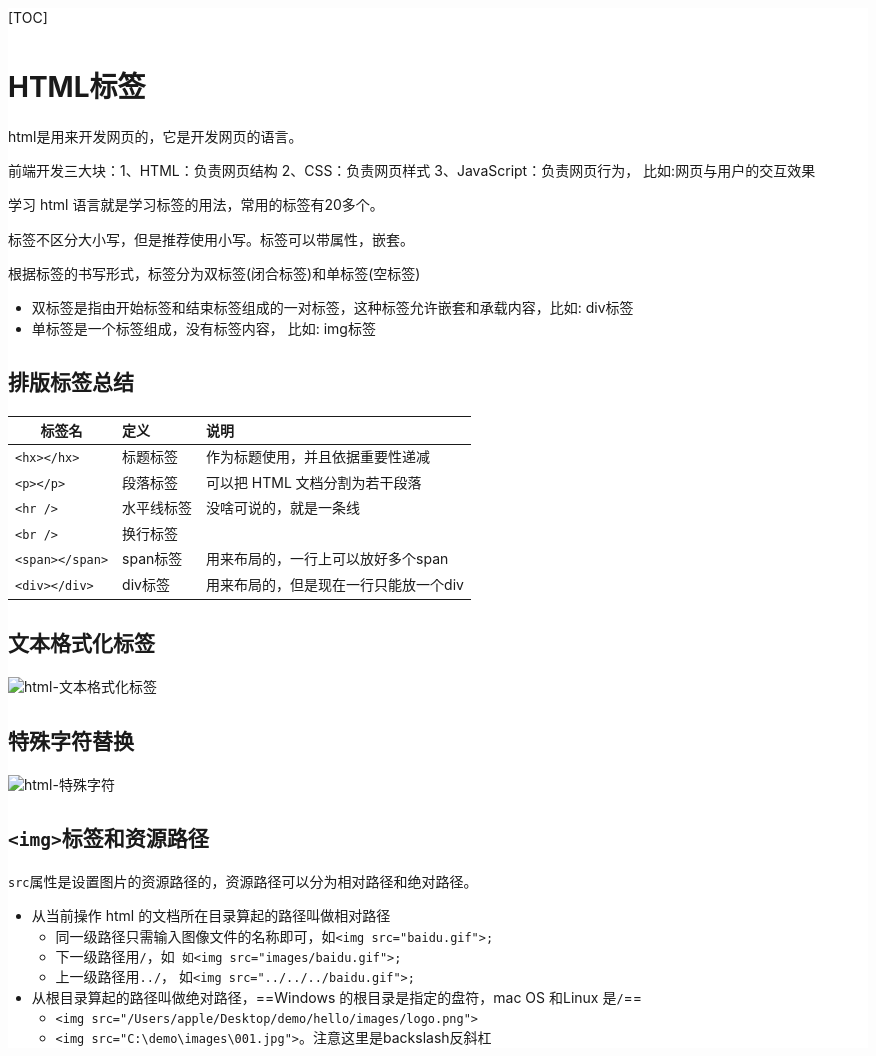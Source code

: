 

[TOC]

# HTML标签

html是用来开发网页的，它是开发网页的语言。

前端开发三大块：1、HTML：负责网页结构 2、CSS：负责网页样式 3、JavaScript：负责网页行为， 比如:网页与用户的交互效果

学习 html 语言就是学习标签的用法，常用的标签有20多个。

标签不区分大小写，但是推荐使用小写。标签可以带属性，嵌套。

根据标签的书写形式，标签分为双标签(闭合标签)和单标签(空标签)

- 双标签是指由开始标签和结束标签组成的一对标签，这种标签允许嵌套和承载内容，比如: div标签
- 单标签是一个标签组成，没有标签内容， 比如: img标签

## 排版标签总结

| 标签名          | 定义       | 说明                                  |
| --------------- | :--------- | :------------------------------------ |
| `<hx></hx>`     | 标题标签   | 作为标题使用，并且依据重要性递减      |
| `<p></p>`       | 段落标签   | 可以把 HTML 文档分割为若干段落        |
| `<hr />`        | 水平线标签 | 没啥可说的，就是一条线                |
| `<br />`        | 换行标签   |                                       |
| `<span></span>` | span标签   | 用来布局的，一行上可以放好多个span    |
| `<div></div>`   | div标签    | 用来布局的，但是现在一行只能放一个div |

## 文本格式化标签

![html-文本格式化标签](C:\Users\admin\Desktop\practicing\图片笔记\前端\html\html-文本格式化标签.png)

## 特殊字符替换

![html-特殊字符](C:\Users\admin\Desktop\practicing\图片笔记\前端\html\html-特殊字符.png)

## `<img>`标签和资源路径

`src`属性是设置图片的资源路径的，资源路径可以分为相对路径和绝对路径。

- 从当前操作 html 的文档所在目录算起的路径叫做相对路径
  - 同一级路径只需输入图像文件的名称即可，如`<img src="baidu.gif">;`
  - 下一级路径用`/`，如` 如<img src="images/baidu.gif">;`
  - 上一级路径用`../`，   如`<img src="../../../baidu.gif">;`
- 从根目录算起的路径叫做绝对路径，==Windows 的根目录是指定的盘符，mac OS 和Linux 是`/`==
  - `<img src="/Users/apple/Desktop/demo/hello/images/logo.png">`
  - `<img src="C:\demo\images\001.jpg">`。注意这里是backslash反斜杠


[^1]: 修改中